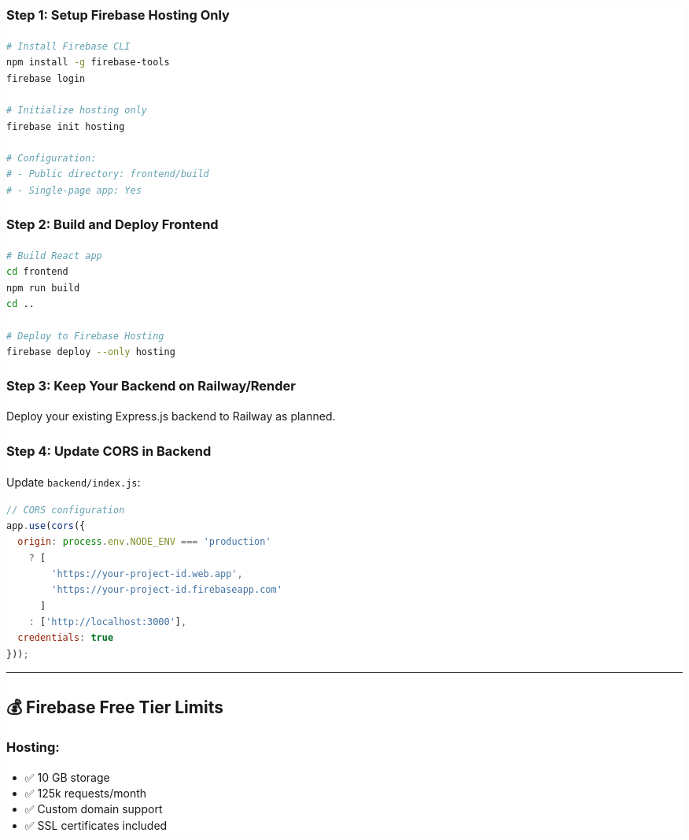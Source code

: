### **Step 1: Setup Firebase Hosting Only**

```bash
# Install Firebase CLI
npm install -g firebase-tools
firebase login

# Initialize hosting only
firebase init hosting

# Configuration:
# - Public directory: frontend/build
# - Single-page app: Yes
```

### **Step 2: Build and Deploy Frontend**

```bash
# Build React app
cd frontend
npm run build
cd ..

# Deploy to Firebase Hosting
firebase deploy --only hosting
```

### **Step 3: Keep Your Backend on Railway/Render**

Deploy your existing Express.js backend to Railway as planned.

### **Step 4: Update CORS in Backend**

Update `backend/index.js`:

```javascript
// CORS configuration
app.use(cors({
  origin: process.env.NODE_ENV === 'production' 
    ? [
        'https://your-project-id.web.app',
        'https://your-project-id.firebaseapp.com'
      ]
    : ['http://localhost:3000'],
  credentials: true
}));
```

---

## 💰 **Firebase Free Tier Limits**

### **Hosting:**
- ✅ 10 GB storage
- ✅ 125k requests/month
- ✅ Custom domain support
- ✅ SSL certificates included
